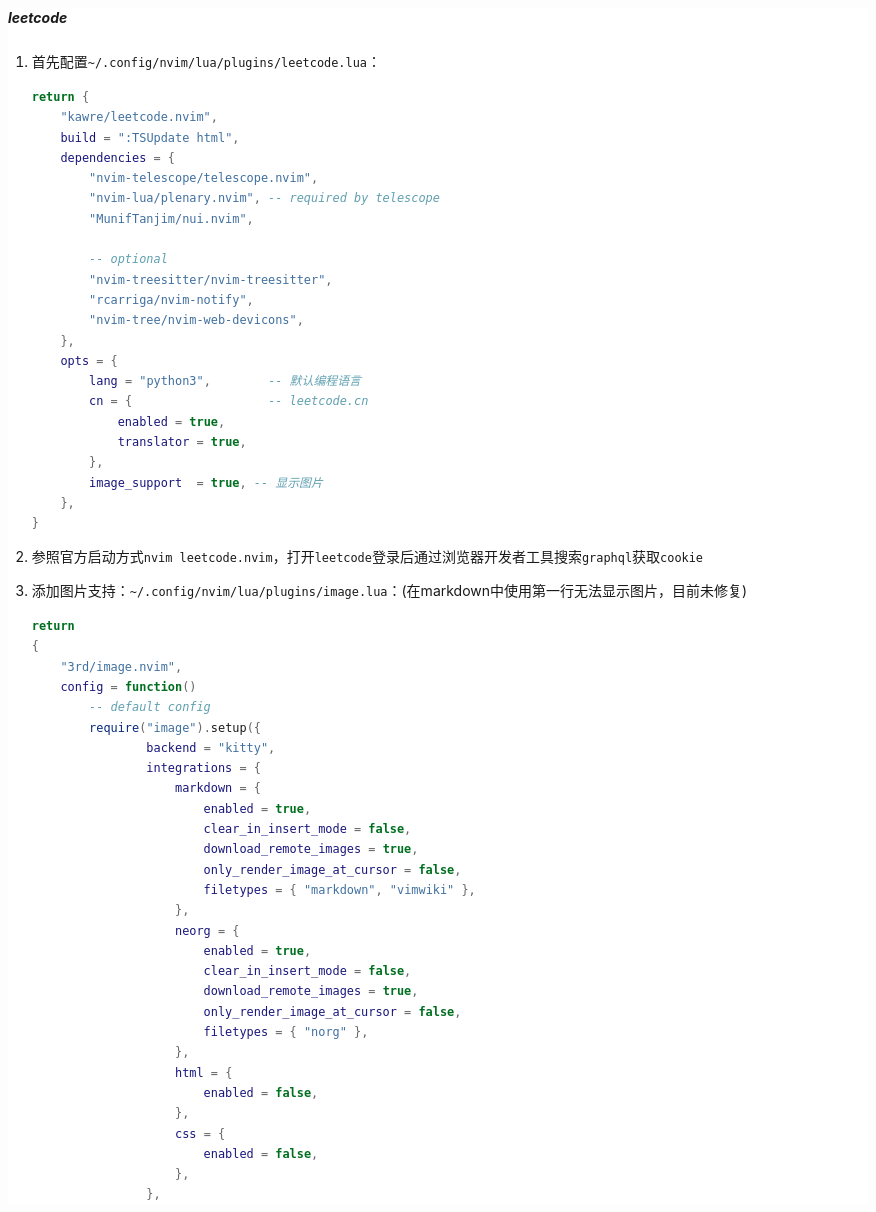 





##### leetcode

1. 首先配置`~/.config/nvim/lua/plugins/leetcode.lua`：

   ```lua
   return {
       "kawre/leetcode.nvim",
       build = ":TSUpdate html",
       dependencies = {
           "nvim-telescope/telescope.nvim",
           "nvim-lua/plenary.nvim", -- required by telescope
           "MunifTanjim/nui.nvim",
   
           -- optional
           "nvim-treesitter/nvim-treesitter",
           "rcarriga/nvim-notify",
           "nvim-tree/nvim-web-devicons",
       },
       opts = {
           lang = "python3",		-- 默认编程语言
           cn = {					-- leetcode.cn
               enabled = true, 
               translator = true,
           },
           image_support  = true, -- 显示图片
       },
   }
   ```

2. 参照官方启动方式`nvim leetcode.nvim`，打开`leetcode`登录后通过浏览器开发者工具搜索`graphql`获取`cookie`

3. 添加图片支持：`~/.config/nvim/lua/plugins/image.lua`：(在markdown中使用第一行无法显示图片，目前未修复)

   ```lua
   return 
   {
       "3rd/image.nvim",
       config = function()
           -- default config
           require("image").setup({
                   backend = "kitty",
                   integrations = {
                       markdown = {
                           enabled = true,
                           clear_in_insert_mode = false,
                           download_remote_images = true,
                           only_render_image_at_cursor = false,
                           filetypes = { "markdown", "vimwiki" }, 
                       },
                       neorg = {
                           enabled = true,
                           clear_in_insert_mode = false,
                           download_remote_images = true,
                           only_render_image_at_cursor = false,
                           filetypes = { "norg" },
                       },
                       html = {
                           enabled = false,
                       },
                       css = {
                           enabled = false,
                       },
                   },
   ```